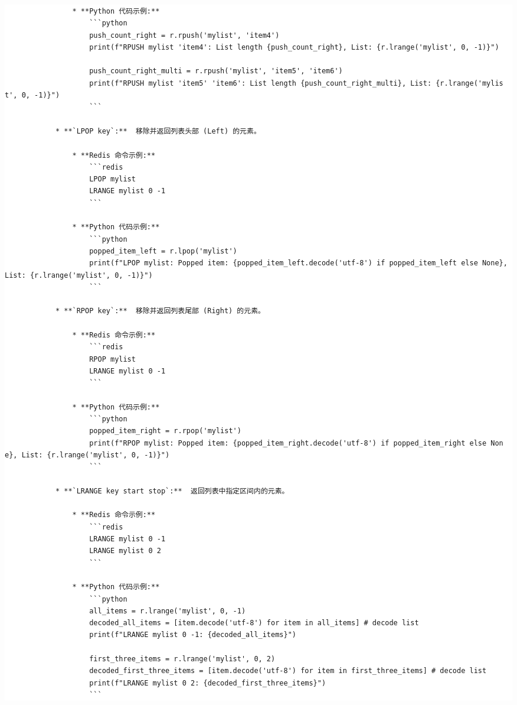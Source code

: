                     * **Python 代码示例:**
                        ```python
                        push_count_right = r.rpush('mylist', 'item4')
                        print(f"RPUSH mylist 'item4': List length {push_count_right}, List: {r.lrange('mylist', 0, -1)}")
                    
                        push_count_right_multi = r.rpush('mylist', 'item5', 'item6')
                        print(f"RPUSH mylist 'item5' 'item6': List length {push_count_right_multi}, List: {r.lrange('mylist', 0, -1)}")
                        ```

                * **`LPOP key`:**  移除并返回列表头部 (Left) 的元素。

                    * **Redis 命令示例:**
                        ```redis
                        LPOP mylist
                        LRANGE mylist 0 -1
                        ```

                    * **Python 代码示例:**
                        ```python
                        popped_item_left = r.lpop('mylist')
                        print(f"LPOP mylist: Popped item: {popped_item_left.decode('utf-8') if popped_item_left else None}, List: {r.lrange('mylist', 0, -1)}")
                        ```

                * **`RPOP key`:**  移除并返回列表尾部 (Right) 的元素。

                    * **Redis 命令示例:**
                        ```redis
                        RPOP mylist
                        LRANGE mylist 0 -1
                        ```

                    * **Python 代码示例:**
                        ```python
                        popped_item_right = r.rpop('mylist')
                        print(f"RPOP mylist: Popped item: {popped_item_right.decode('utf-8') if popped_item_right else None}, List: {r.lrange('mylist', 0, -1)}")
                        ```

                * **`LRANGE key start stop`:**  返回列表中指定区间内的元素。

                    * **Redis 命令示例:**
                        ```redis
                        LRANGE mylist 0 -1
                        LRANGE mylist 0 2
                        ```

                    * **Python 代码示例:**
                        ```python
                        all_items = r.lrange('mylist', 0, -1)
                        decoded_all_items = [item.decode('utf-8') for item in all_items] # decode list
                        print(f"LRANGE mylist 0 -1: {decoded_all_items}")
                    
                        first_three_items = r.lrange('mylist', 0, 2)
                        decoded_first_three_items = [item.decode('utf-8') for item in first_three_items] # decode list
                        print(f"LRANGE mylist 0 2: {decoded_first_three_items}")
                        ```
